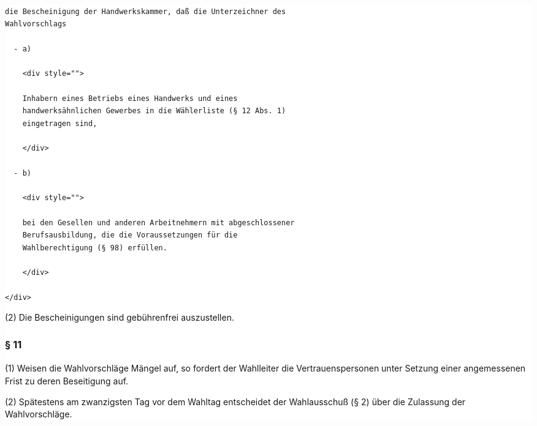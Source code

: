     die Bescheinigung der Handwerkskammer, daß die Unterzeichner des
    Wahlvorschlags
    
      - a)
        
        <div style="">
        
        Inhabern eines Betriebs eines Handwerks und eines
        handwerksähnlichen Gewerbes in die Wählerliste (§ 12 Abs. 1)
        eingetragen sind,
        
        </div>
    
      - b)
        
        <div style="">
        
        bei den Gesellen und anderen Arbeitnehmern mit abgeschlossener
        Berufsausbildung, die die Voraussetzungen für die
        Wahlberechtigung (§ 98) erfüllen.
        
        </div>
    
    </div>

</div>

<div class="jurAbsatz">

(2) Die Bescheinigungen sind gebührenfrei auszustellen.

</div>

</div>

</div>

</div>

<span id="BJNR014320953BJNE002002308.html"></span>

### § 11  

<div>

<div class="jnhtml">

<div>

<div class="jurAbsatz">

(1) Weisen die Wahlvorschläge Mängel auf, so fordert der Wahlleiter die
Vertrauenspersonen unter Setzung einer angemessenen Frist zu deren
Beseitigung auf.

</div>

<div class="jurAbsatz">

(2) Spätestens am zwanzigsten Tag vor dem Wahltag entscheidet der
Wahlausschuß (§ 2) über die Zulassung der Wahlvorschläge.

</div>
